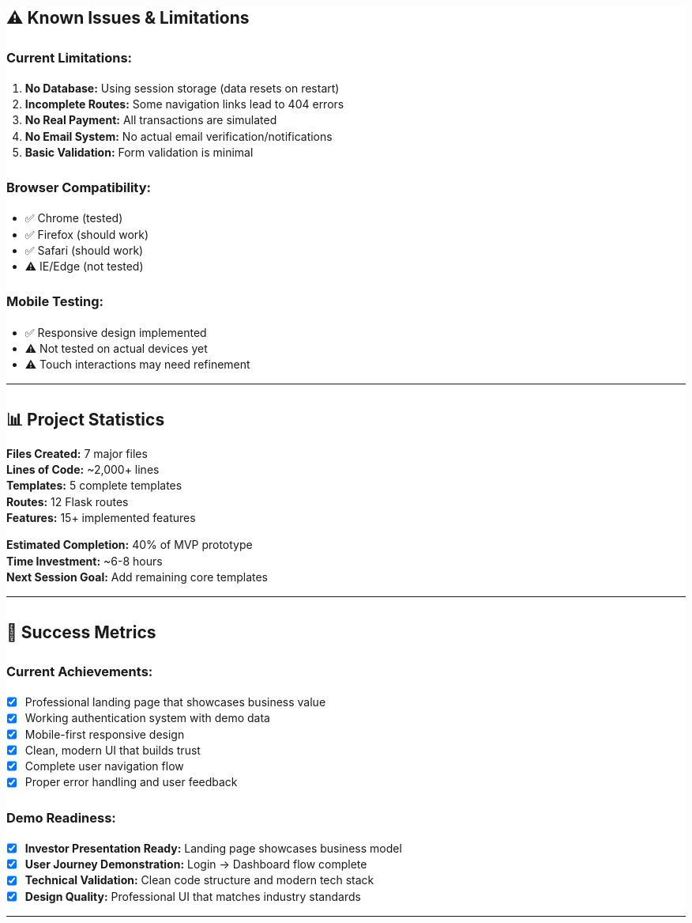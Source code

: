 ## ⚠️ Known Issues & Limitations

### **Current Limitations:**
1. **No Database:** Using session storage (data resets on restart)
2. **Incomplete Routes:** Some navigation links lead to 404 errors
3. **No Real Payment:** All transactions are simulated
4. **No Email System:** No actual email verification/notifications
5. **Basic Validation:** Form validation is minimal

### **Browser Compatibility:**
- ✅ Chrome (tested)
- ✅ Firefox (should work)
- ✅ Safari (should work)
- ⚠️ IE/Edge (not tested)

### **Mobile Testing:**
- ✅ Responsive design implemented
- ⚠️ Not tested on actual devices yet
- ⚠️ Touch interactions may need refinement

---

## 📊 Project Statistics

**Files Created:** 7 major files  
**Lines of Code:** ~2,000+ lines  
**Templates:** 5 complete templates  
**Routes:** 12 Flask routes  
**Features:** 15+ implemented features  

**Estimated Completion:** 40% of MVP prototype  
**Time Investment:** ~6-8 hours  
**Next Session Goal:** Add remaining core templates

---

## 🎯 Success Metrics

### **Current Achievements:**
- [x] Professional landing page that showcases business value
- [x] Working authentication system with demo data
- [x] Mobile-first responsive design
- [x] Clean, modern UI that builds trust
- [x] Complete user navigation flow
- [x] Proper error handling and user feedback

### **Demo Readiness:**
- [x] **Investor Presentation Ready:** Landing page showcases business model
- [x] **User Journey Demonstration:** Login → Dashboard flow complete  
- [x] **Technical Validation:** Clean code structure and modern tech stack
- [x] **Design Quality:** Professional UI that matches industry standards

---